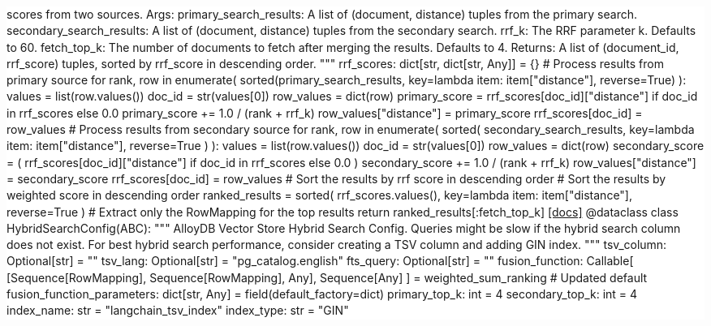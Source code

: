 scores from two sources.              Args:             primary_search_results: A list of (document, distance) tuples from                 the primary search.             secondary_search_results: A list of (document, distance) tuples from                 the secondary search.             rrf_k: The RRF parameter k.                 Defaults to 60.             fetch_top_k: The number of documents to fetch after merging the results.                 Defaults to 4.              Returns:             A list of (document_id, rrf_score) tuples, sorted by rrf_score             in descending order.         """         rrf_scores: dict[str, dict[str, Any]] = {}              # Process results from primary source         for rank, row in enumerate(             sorted(primary_search_results, key=lambda item: item["distance"], reverse=True)         ):             values = list(row.values())             doc_id = str(values[0])             row_values = dict(row)             primary_score = rrf_scores[doc_id]["distance"] if doc_id in rrf_scores else 0.0             primary_score += 1.0 / (rank + rrf_k)             row_values["distance"] = primary_score             rrf_scores[doc_id] = row_values              # Process results from secondary source         for rank, row in enumerate(             sorted(                 secondary_search_results, key=lambda item: item["distance"], reverse=True             )         ):             values = list(row.values())             doc_id = str(values[0])             row_values = dict(row)             secondary_score = (                 rrf_scores[doc_id]["distance"] if doc_id in rrf_scores else 0.0             )             secondary_score += 1.0 / (rank + rrf_k)             row_values["distance"] = secondary_score             rrf_scores[doc_id] = row_values              # Sort the results by rrf score in descending order         # Sort the results by weighted score in descending order         ranked_results = sorted(             rrf_scores.values(), key=lambda item: item["distance"], reverse=True         )         # Extract only the RowMapping for the top results         return ranked_results[:fetch_top_k]                                             [[docs]](https://python.langchain.com/api_reference/postgres/v2/langchain_postgres.v2.hybrid_search_config.HybridSearchConfig.html#langchain_postgres.v2.hybrid_search_config.HybridSearchConfig)     @dataclass     class HybridSearchConfig(ABC):         """         AlloyDB Vector Store Hybrid Search Config.              Queries might be slow if the hybrid search column does not exist.         For best hybrid search performance, consider creating a TSV column         and adding GIN index.         """              tsv_column: Optional[str] = ""         tsv_lang: Optional[str] = "pg_catalog.english"         fts_query: Optional[str] = ""         fusion_function: Callable[             [Sequence[RowMapping], Sequence[RowMapping], Any], Sequence[Any]         ] = weighted_sum_ranking  # Updated default         fusion_function_parameters: dict[str, Any] = field(default_factory=dict)         primary_top_k: int = 4         secondary_top_k: int = 4         index_name: str = "langchain_tsv_index"         index_type: str = "GIN"